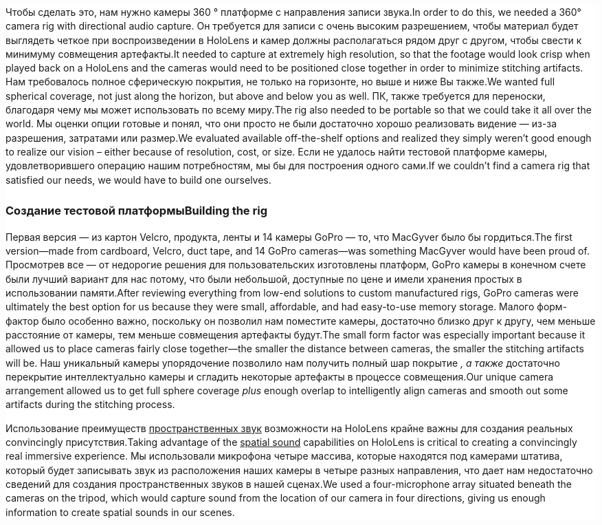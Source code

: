 <span data-ttu-id="b90c9-113">Чтобы сделать это, нам нужно камеры 360 ° платформе с направления записи звука.</span><span class="sxs-lookup"><span data-stu-id="b90c9-113">In order to do this, we needed a 360° camera rig with directional audio capture.</span></span> <span data-ttu-id="b90c9-114">Он требуется для записи с очень высоким разрешением, чтобы материал будет выглядеть четкое при воспроизведении в HoloLens и камер должны располагаться рядом друг с другом, чтобы свести к минимуму совмещения артефакты.</span><span class="sxs-lookup"><span data-stu-id="b90c9-114">It needed to capture at extremely high resolution, so that the footage would look crisp when played back on a HoloLens and the cameras would need to be positioned close together in order to minimize stitching artifacts.</span></span> <span data-ttu-id="b90c9-115">Нам требовалось полное сферическую покрытия, не только на горизонте, но выше и ниже Вы также.</span><span class="sxs-lookup"><span data-stu-id="b90c9-115">We wanted full spherical coverage, not just along the horizon, but above and below you as well.</span></span> <span data-ttu-id="b90c9-116">ПК, также требуется для переноски, благодаря чему мы может использовать по всему миру.</span><span class="sxs-lookup"><span data-stu-id="b90c9-116">The rig also needed to be portable so that we could take it all over the world.</span></span> <span data-ttu-id="b90c9-117">Мы оценки опции готовые и понял, что они просто не были достаточно хорошо реализовать видение — из-за разрешения, затратами или размер.</span><span class="sxs-lookup"><span data-stu-id="b90c9-117">We evaluated available off-the-shelf options and realized they simply weren’t good enough to realize our vision – either because of resolution, cost, or size.</span></span> <span data-ttu-id="b90c9-118">Если не удалось найти тестовой платформе камеры, удовлетворившего операцию нашим потребностям, мы бы для построения одного сами.</span><span class="sxs-lookup"><span data-stu-id="b90c9-118">If we couldn’t find a camera rig that satisfied our needs, we would have to build one ourselves.</span></span>

### <a name="building-the-rig"></a><span data-ttu-id="b90c9-119">Создание тестовой платформы</span><span class="sxs-lookup"><span data-stu-id="b90c9-119">Building the rig</span></span>

<span data-ttu-id="b90c9-120">Первая версия — из картон Velcro, продукта, ленты и 14 камеры GoPro — то, что MacGyver было бы гордиться.</span><span class="sxs-lookup"><span data-stu-id="b90c9-120">The first version—made from cardboard, Velcro, duct tape, and 14 GoPro cameras—was something MacGyver would have been proud of.</span></span> <span data-ttu-id="b90c9-121">Просмотрев все — от недорогие решения для пользовательских изготовлены платформ, GoPro камеры в конечном счете были лучший вариант для нас потому, что были небольшой, доступные по цене и имели хранения простых в использовании памяти.</span><span class="sxs-lookup"><span data-stu-id="b90c9-121">After reviewing everything from low-end solutions to custom manufactured rigs, GoPro cameras were ultimately the best option for us because they were small, affordable, and had easy-to-use memory storage.</span></span> <span data-ttu-id="b90c9-122">Малого форм-фактор было особенно важно, поскольку он позволил нам поместите камеры, достаточно близко друг к другу, чем меньше расстояние от камеры, тем меньше совмещения артефакты будут.</span><span class="sxs-lookup"><span data-stu-id="b90c9-122">The small form factor was especially important because it allowed us to place cameras fairly close together—the smaller the distance between cameras, the smaller the stitching artifacts will be.</span></span> <span data-ttu-id="b90c9-123">Наш уникальный камеры упорядочение позволило нам получить полный шар покрытие *, а также* достаточно перекрытие интеллектуально камеры и сгладить некоторые артефакты в процессе совмещения.</span><span class="sxs-lookup"><span data-stu-id="b90c9-123">Our unique camera arrangement allowed us to get full sphere coverage *plus* enough overlap to intelligently align cameras and smooth out some artifacts during the stitching process.</span></span>

<span data-ttu-id="b90c9-124">Использование преимуществ [пространственных звук](spatial-sound.md) возможности на HoloLens крайне важны для создания реальных convincingly присутствия.</span><span class="sxs-lookup"><span data-stu-id="b90c9-124">Taking advantage of the [spatial sound](spatial-sound.md) capabilities on HoloLens is critical to creating a convincingly real immersive experience.</span></span> <span data-ttu-id="b90c9-125">Мы использовали микрофона четыре массива, которые находятся под камерами штатива, который будет записывать звук из расположения наших камеры в четыре разных направления, что дает нам недостаточно сведений для создания пространственных звуков в нашей сценах.</span><span class="sxs-lookup"><span data-stu-id="b90c9-125">We used a four-microphone array situated beneath the cameras on the tripod, which would capture sound from the location of our camera in four directions, giving us enough information to create spatial sounds in our scenes.</span></span>
